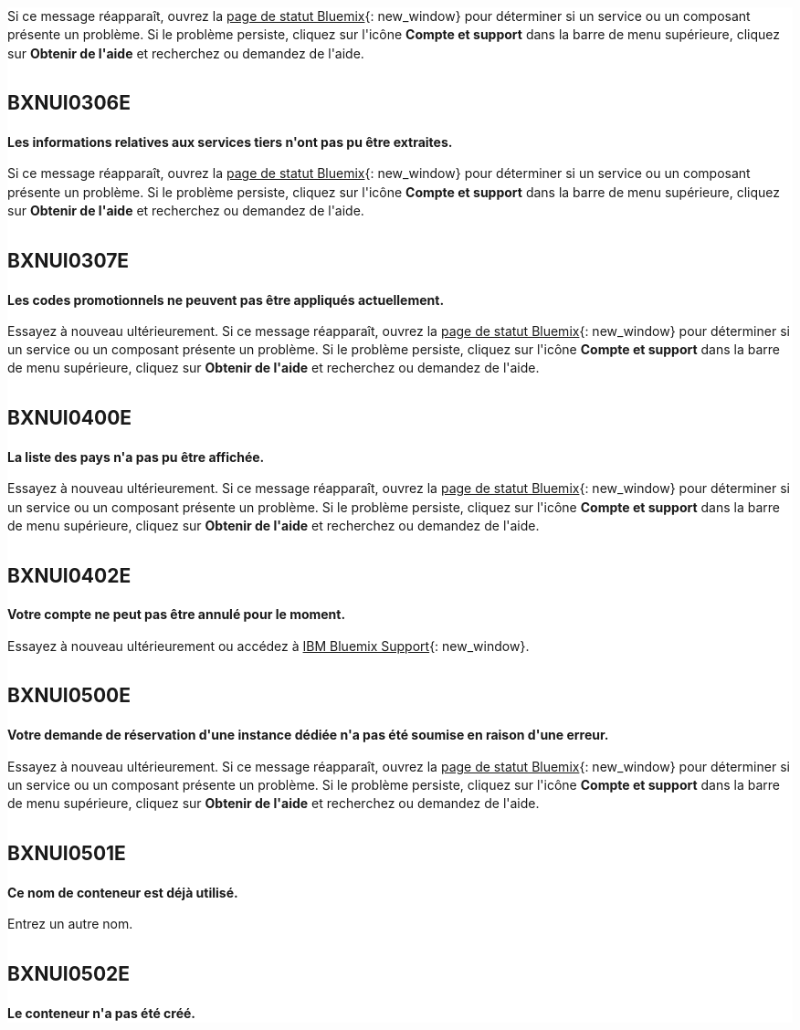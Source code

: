 Si ce message réapparaît, ouvrez la [page de statut Bluemix](https://developer.ibm.com/bluemix/support/#status){: new_window} pour déterminer si un service ou un composant présente un problème. Si le problème persiste, cliquez sur l'icône **Compte et support** dans la barre de menu supérieure, cliquez sur **Obtenir de l'aide** et recherchez ou demandez de l'aide.

## BXNUI0306E
**Les informations relatives aux services tiers n'ont pas pu être extraites.**

Si ce message réapparaît, ouvrez la [page de statut Bluemix](https://developer.ibm.com/bluemix/support/#status){: new_window} pour déterminer si un service ou un composant présente un problème. Si le problème persiste, cliquez sur l'icône **Compte et support** dans la barre de menu supérieure, cliquez sur **Obtenir de l'aide** et recherchez ou demandez de l'aide.

## BXNUI0307E  
**Les codes promotionnels ne peuvent pas être appliqués actuellement.**

Essayez à nouveau ultérieurement. Si ce message réapparaît, ouvrez la [page de statut Bluemix](https://developer.ibm.com/bluemix/support/#status){: new_window} pour déterminer si un service ou un composant présente un problème. Si le problème persiste, cliquez sur l'icône **Compte et support** dans la barre de menu supérieure, cliquez sur **Obtenir de l'aide** et recherchez ou demandez de l'aide.

## BXNUI0400E
**La liste des pays n'a pas pu être affichée.** 

Essayez à nouveau ultérieurement. Si ce message réapparaît, ouvrez la [page de statut Bluemix](https://developer.ibm.com/bluemix/support/#status){: new_window} pour déterminer si un service ou un composant présente un problème. Si le problème persiste, cliquez sur l'icône **Compte et support** dans la barre de menu supérieure, cliquez sur **Obtenir de l'aide** et recherchez ou demandez de l'aide.

## BXNUI0402E
**Votre compte ne peut pas être annulé pour le moment.**

Essayez à nouveau ultérieurement ou accédez à [IBM Bluemix Support](http://ibm.biz/bluemixsupport){: new_window}.

## BXNUI0500E
**Votre demande de réservation d'une instance dédiée n'a pas été soumise en raison d'une erreur.** 

Essayez à nouveau ultérieurement. Si ce message réapparaît, ouvrez la [page de statut Bluemix](https://developer.ibm.com/bluemix/support/#status){: new_window} pour déterminer si un service ou un composant présente un problème. Si le problème persiste, cliquez sur l'icône **Compte et support** dans la barre de menu supérieure, cliquez sur **Obtenir de l'aide** et recherchez ou demandez de l'aide.

## BXNUI0501E
**Ce nom de conteneur est déjà utilisé.**

Entrez un autre nom.
 
## BXNUI0502E
**Le conteneur n'a pas été créé.**  

